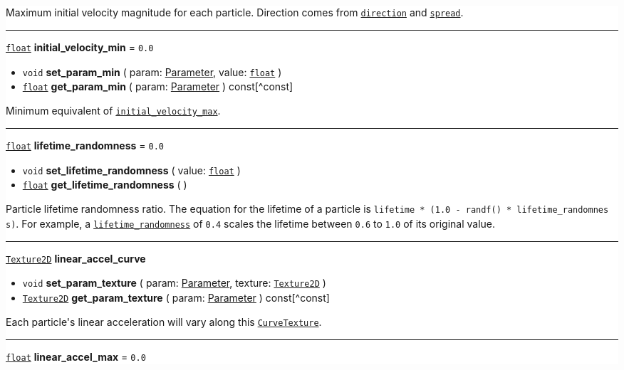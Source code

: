 Maximum initial velocity magnitude for each particle. Direction comes from [`direction`](#class_particleprocessmaterial_property_direction) and [`spread`](#class_particleprocessmaterial_property_spread).



---

<div id="_class_particleprocessmaterial_property_initial_velocity_min"></div>

[`float`](class_float.md) **initial_velocity_min** = ``0.0`` <div id="class_particleprocessmaterial_property_initial_velocity_min"></div>

- `void` **set_param_min** ( param: [Parameter](#enum_particleprocessmaterial_parameter), value: [`float`](class_float.md) )
- [`float`](class_float.md) **get_param_min** ( param: [Parameter](#enum_particleprocessmaterial_parameter) ) const[^const]

Minimum equivalent of [`initial_velocity_max`](#class_particleprocessmaterial_property_initial_velocity_max).



---

<div id="_class_particleprocessmaterial_property_lifetime_randomness"></div>

[`float`](class_float.md) **lifetime_randomness** = ``0.0`` <div id="class_particleprocessmaterial_property_lifetime_randomness"></div>

- `void` **set_lifetime_randomness** ( value: [`float`](class_float.md) )
- [`float`](class_float.md) **get_lifetime_randomness** ( )

Particle lifetime randomness ratio. The equation for the lifetime of a particle is `lifetime * (1.0 - randf() * lifetime_randomness)`. For example, a [`lifetime_randomness`](#class_particleprocessmaterial_property_lifetime_randomness) of `0.4` scales the lifetime between `0.6` to `1.0` of its original value.



---

<div id="_class_particleprocessmaterial_property_linear_accel_curve"></div>

[`Texture2D`](class_texture2d.md) **linear_accel_curve** <div id="class_particleprocessmaterial_property_linear_accel_curve"></div>

- `void` **set_param_texture** ( param: [Parameter](#enum_particleprocessmaterial_parameter), texture: [`Texture2D`](class_texture2d.md) )
- [`Texture2D`](class_texture2d.md) **get_param_texture** ( param: [Parameter](#enum_particleprocessmaterial_parameter) ) const[^const]

Each particle's linear acceleration will vary along this [`CurveTexture`](class_curvetexture.md).



---

<div id="_class_particleprocessmaterial_property_linear_accel_max"></div>

[`float`](class_float.md) **linear_accel_max** = ``0.0`` <div id="class_particleprocessmaterial_property_linear_accel_max"></div>
